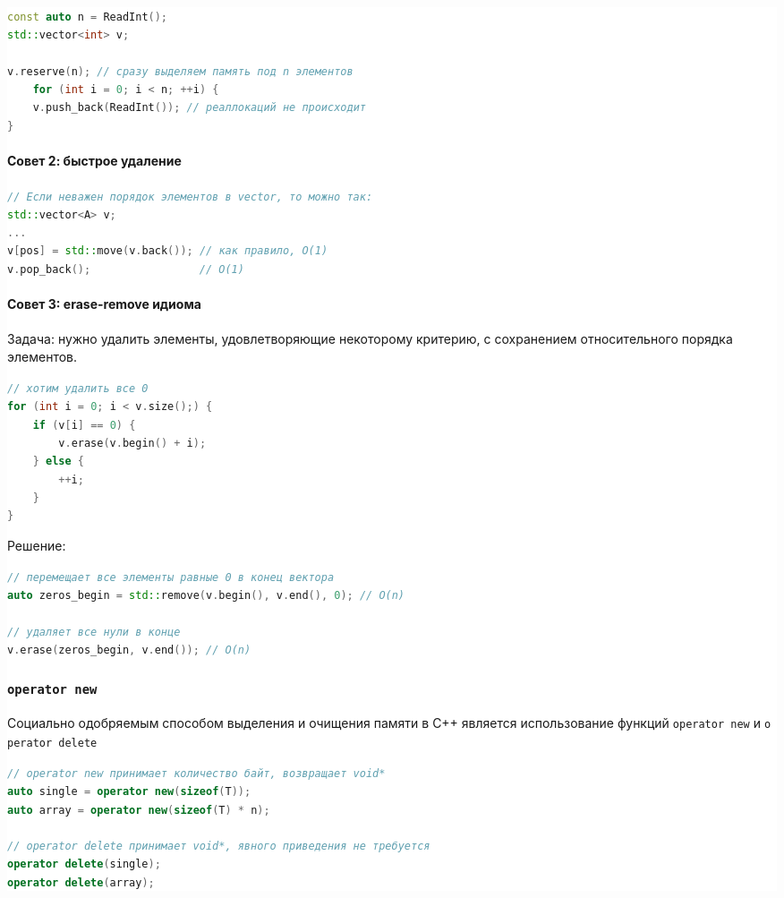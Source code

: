 ```c++
const auto n = ReadInt();
std::vector<int> v;

v.reserve(n); // сразу выделяем память под n элементов
	for (int i = 0; i < n; ++i) {
	v.push_back(ReadInt()); // реаллокаций не происходит
}
```

#### Совет 2: быстрое удаление

```c++
// Если неважен порядок элементов в vector, то можно так:
std::vector<A> v;
...
v[pos] = std::move(v.back()); // как правило, O(1)
v.pop_back();				  // O(1)
```

#### Совет 3: erase-remove идиома

Задача: нужно удалить элементы, удовлетворяющие некоторому критерию, с
сохранением относительного порядка элементов.

```c++
// хотим удалить все 0
for (int i = 0; i < v.size();) {
	if (v[i] == 0) {
		v.erase(v.begin() + i);
	} else {
		++i;
	}
}
```

Решение:

```c++
// перемещает все элементы равные 0 в конец вектора
auto zeros_begin = std::remove(v.begin(), v.end(), 0); // O(n)

// удаляет все нули в конце
v.erase(zeros_begin, v.end()); // O(n)
```

### `operator new`

Социально одобряемым способом выделения и очищения памяти в C++ является
использование функций `operator new` и `operator delete`

```c++
// operator new принимает количество байт, возвращает void*
auto single = operator new(sizeof(T));
auto array = operator new(sizeof(T) * n);

// operator delete принимает void*, явного приведения не требуется
operator delete(single);
operator delete(array);
```
